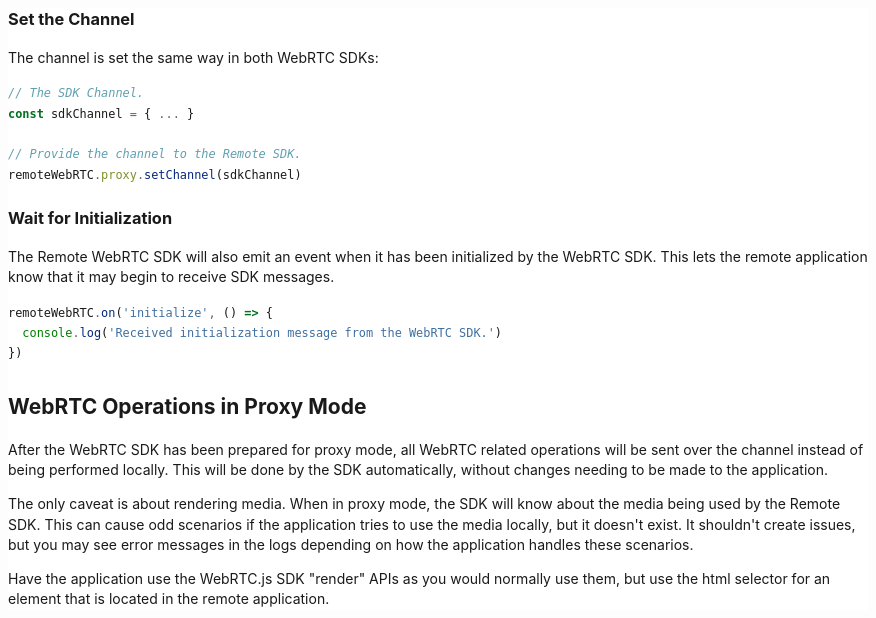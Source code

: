 ### Set the Channel

The channel is set the same way in both WebRTC SDKs:

``` javascript {highlight: [5]}
// The SDK Channel.
const sdkChannel = { ... }

// Provide the channel to the Remote SDK.
remoteWebRTC.proxy.setChannel(sdkChannel)
```

### Wait for Initialization

The Remote WebRTC SDK will also emit an event when it has been initialized by the WebRTC SDK. This lets the remote application know that it may begin to receive SDK messages.

``` javascript
remoteWebRTC.on('initialize', () => {
  console.log('Received initialization message from the WebRTC SDK.')
})
```

## WebRTC Operations in Proxy Mode

After the WebRTC SDK has been prepared for proxy mode, all WebRTC related operations will be sent over the channel instead of being performed locally. This will be done by the SDK automatically, without changes needing to be made to the application.

The only caveat is about rendering media. When in proxy mode, the SDK will know about the media being used by the Remote SDK. This can cause odd scenarios if the application tries to use the media locally, but it doesn't exist. It shouldn't create issues, but you may see error messages in the logs depending on how the application handles these scenarios.

Have the application use the WebRTC.js SDK "render" APIs as you would normally use them, but use the html selector for an element that is located in the remote application.
